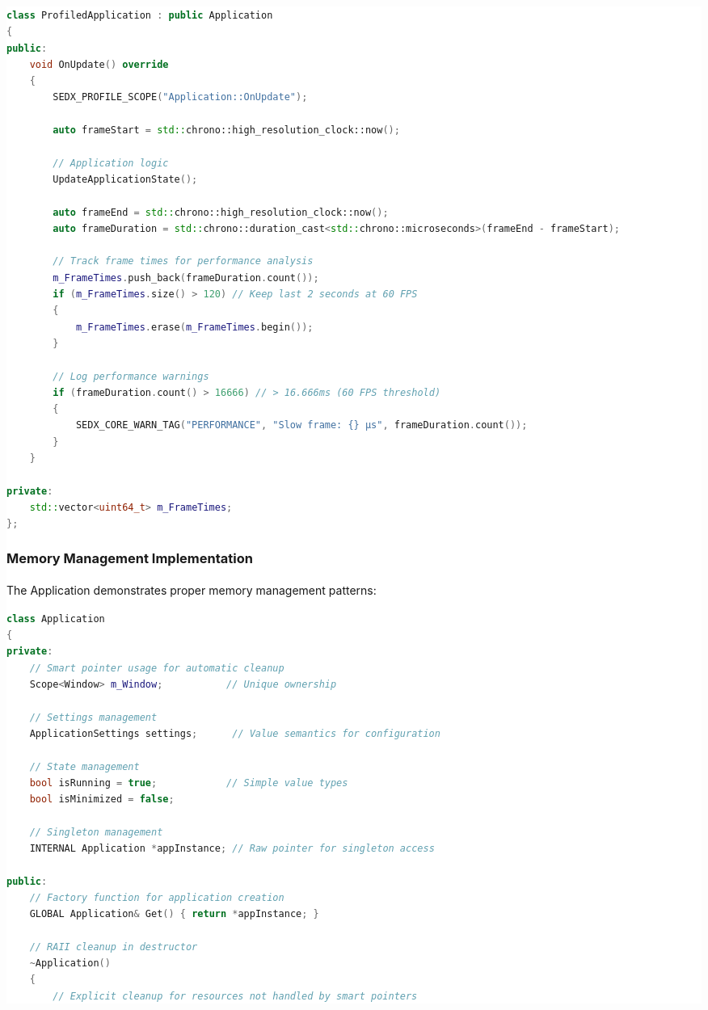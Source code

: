 ```cpp
class ProfiledApplication : public Application
{
public:
    void OnUpdate() override
    {
        SEDX_PROFILE_SCOPE("Application::OnUpdate");
      
        auto frameStart = std::chrono::high_resolution_clock::now();
      
        // Application logic
        UpdateApplicationState();
      
        auto frameEnd = std::chrono::high_resolution_clock::now();
        auto frameDuration = std::chrono::duration_cast<std::chrono::microseconds>(frameEnd - frameStart);
      
        // Track frame times for performance analysis
        m_FrameTimes.push_back(frameDuration.count());
        if (m_FrameTimes.size() > 120) // Keep last 2 seconds at 60 FPS
        {
            m_FrameTimes.erase(m_FrameTimes.begin());
        }
      
        // Log performance warnings
        if (frameDuration.count() > 16666) // > 16.666ms (60 FPS threshold)
        {
            SEDX_CORE_WARN_TAG("PERFORMANCE", "Slow frame: {} μs", frameDuration.count());
        }
    }
  
private:
    std::vector<uint64_t> m_FrameTimes;
};
```

### Memory Management Implementation

The Application demonstrates proper memory management patterns:

```cpp
class Application
{
private:
    // Smart pointer usage for automatic cleanup
    Scope<Window> m_Window;           // Unique ownership
  
    // Settings management
    ApplicationSettings settings;      // Value semantics for configuration
  
    // State management
    bool isRunning = true;            // Simple value types
    bool isMinimized = false;
  
    // Singleton management
    INTERNAL Application *appInstance; // Raw pointer for singleton access
  
public:
    // Factory function for application creation
    GLOBAL Application& Get() { return *appInstance; }
  
    // RAII cleanup in destructor
    ~Application()
    {
        // Explicit cleanup for resources not handled by smart pointers
```